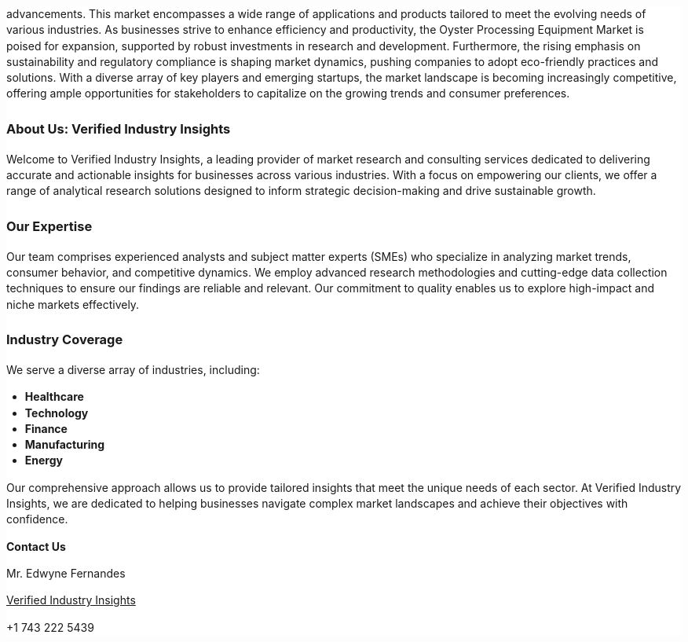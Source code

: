 advancements. This market encompasses a wide range of applications and products tailored to meet the evolving needs of various industries. As businesses strive to enhance efficiency and productivity, the Oyster Processing Equipment Market is poised for expansion, supported by robust investments in research and development. Furthermore, the rising emphasis on sustainability and regulatory compliance is shaping market dynamics, pushing companies to adopt eco-friendly practices and solutions. With a diverse array of key players and emerging startups, the market landscape is becoming increasingly competitive, offering ample opportunities for stakeholders to capitalize on the growing trends and consumer preferences.</p><h3>About Us: Verified Industry Insights</h3><p>Welcome to Verified Industry Insights, a leading provider of market research and consulting services dedicated to delivering accurate and actionable insights for businesses across various industries. With a focus on empowering our clients, we offer a range of analytical research solutions designed to inform strategic decision-making and drive sustainable growth.</p><h3>Our Expertise</h3><p>Our team comprises experienced analysts and subject matter experts (SMEs) who specialize in analyzing market trends, consumer behavior, and competitive dynamics. We employ advanced research methodologies and cutting-edge data collection techniques to ensure our findings are reliable and relevant. Our commitment to quality enables us to explore high-impact and niche markets effectively.</p><h3>Industry Coverage</h3><p>We serve a diverse array of industries, including:</p><ul><li><strong>Healthcare</strong></li><li><strong>Technology</strong></li><li><strong>Finance</strong></li><li><strong>Manufacturing</strong></li><li><strong>Energy</strong></li></ul><p>Our comprehensive approach allows us to provide tailored insights that meet the unique needs of each sector. At Verified Industry Insights, we are dedicated to helping businesses navigate complex market landscapes and achieve their objectives with confidence.</p><p><strong>Contact Us</strong></p><p>Mr. Edwyne Fernandes</p><p><a href="https://www.verifiedindustryinsights.com/">Verified Industry Insights</a></p><p>+1 743 222 5439</p>
